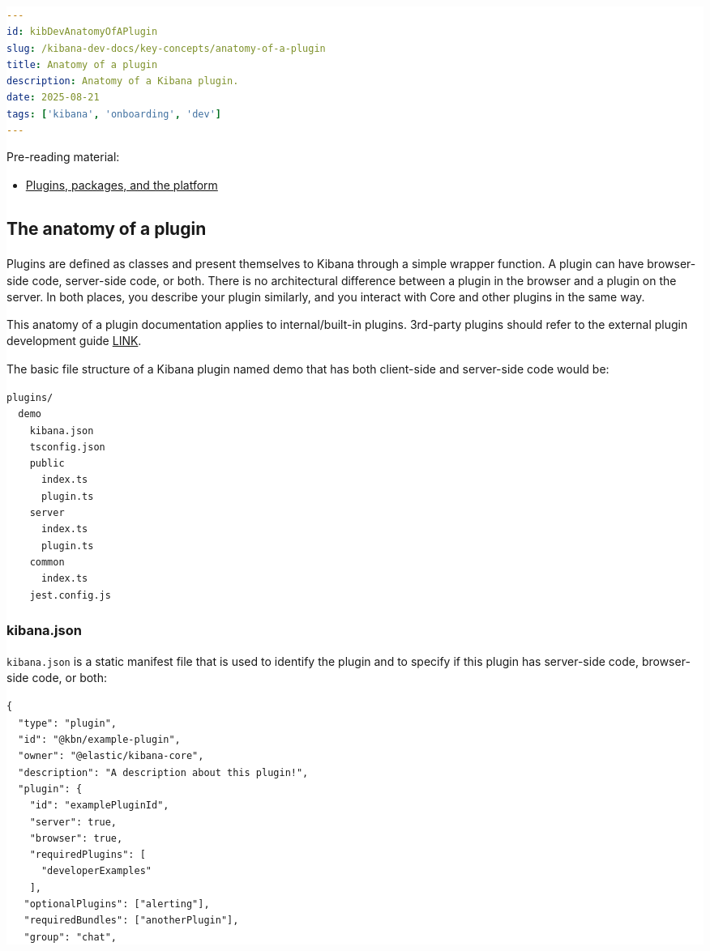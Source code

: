```yaml
---
id: kibDevAnatomyOfAPlugin
slug: /kibana-dev-docs/key-concepts/anatomy-of-a-plugin
title: Anatomy of a plugin
description: Anatomy of a Kibana plugin.
date: 2025-08-21
tags: ['kibana', 'onboarding', 'dev']
---
```


Pre-reading material:

- [Plugins, packages, and the platform](/kibana-dev-docs/key-concepts/platform-intro)

## The anatomy of a plugin

Plugins are defined as classes and present themselves to Kibana through a simple wrapper function. A plugin can have browser-side code, server-side code,
or both. There is no architectural difference between a plugin in the browser and a plugin on the server. In both places, you describe your plugin similarly,
and you interact with Core and other plugins in the same way.

This anatomy of a plugin documentation applies to internal/built-in plugins. 3rd-party plugins should refer to the external plugin development guide [LINK](https://www.elastic.co/docs/extend/kibana/external-plugin-development).

The basic file structure of a Kibana plugin named demo that has both client-side and server-side code would be:

```
plugins/
  demo
    kibana.json
    tsconfig.json
    public
      index.ts
      plugin.ts
    server
      index.ts
      plugin.ts
    common
      index.ts
    jest.config.js
```

### kibana.json

`kibana.json` is a static manifest file that is used to identify the plugin and to specify if this plugin has server-side code, browser-side code, or both:

```jsonc
{
  "type": "plugin",
  "id": "@kbn/example-plugin",
  "owner": "@elastic/kibana-core",
  "description": "A description about this plugin!",
  "plugin": {
    "id": "examplePluginId",
    "server": true,
    "browser": true,
    "requiredPlugins": [
      "developerExamples"
    ],
   "optionalPlugins": ["alerting"],
   "requiredBundles": ["anotherPlugin"],
   "group": "chat",
```